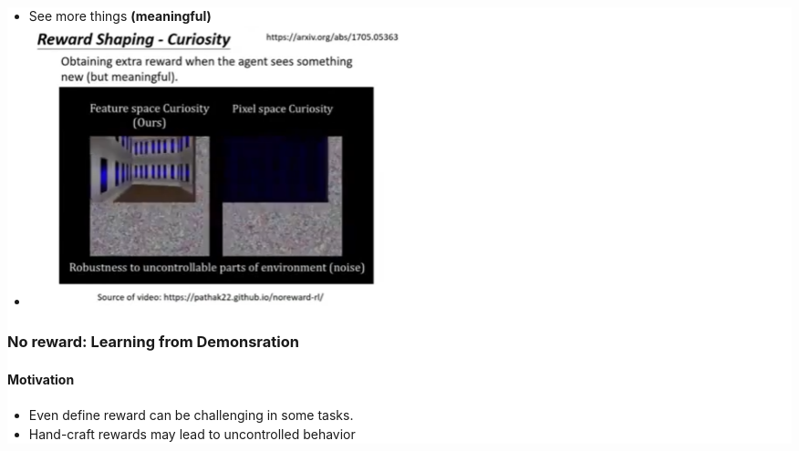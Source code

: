   - See more things **(meaningful)** 
  - <img src="note_9.assets/image-20210926163336789.png" alt="image-20210926163336789" style="zoom:50%;" />

### No reward: Learning from Demonsration

#### Motivation

- Even define reward can be challenging in some tasks.
- Hand-craft rewards may lead to uncontrolled behavior
